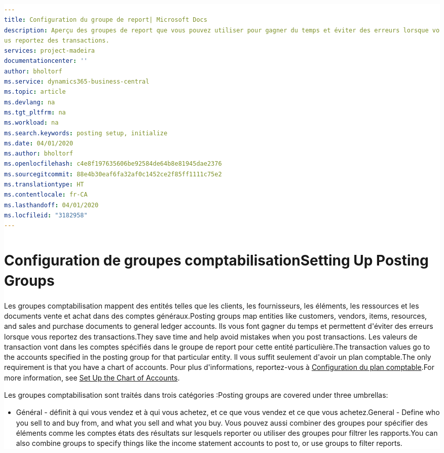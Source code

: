 ```yaml
---
title: Configuration du groupe de report| Microsoft Docs
description: Aperçu des groupes de report que vous pouvez utiliser pour gagner du temps et éviter des erreurs lorsque vous reportez des transactions.
services: project-madeira
documentationcenter: ''
author: bholtorf
ms.service: dynamics365-business-central
ms.topic: article
ms.devlang: na
ms.tgt_pltfrm: na
ms.workload: na
ms.search.keywords: posting setup, initialize
ms.date: 04/01/2020
ms.author: bholtorf
ms.openlocfilehash: c4e8f197635606be92584de64b8e81945dae2376
ms.sourcegitcommit: 88e4b30eaf6fa32af0c1452ce2f85ff1111c75e2
ms.translationtype: HT
ms.contentlocale: fr-CA
ms.lasthandoff: 04/01/2020
ms.locfileid: "3182958"
---
```

# <a name="setting-up-posting-groups"></a><span data-ttu-id="d0fc0-103">Configuration de groupes comptabilisation</span><span class="sxs-lookup"><span data-stu-id="d0fc0-103">Setting Up Posting Groups</span></span>
<span data-ttu-id="d0fc0-104">Les groupes comptabilisation mappent des entités telles que les clients, les fournisseurs, les éléments, les ressources et les documents vente et achat dans des comptes généraux.</span><span class="sxs-lookup"><span data-stu-id="d0fc0-104">Posting groups map entities like customers, vendors, items, resources, and sales and purchase documents to general ledger accounts.</span></span> <span data-ttu-id="d0fc0-105">Ils vous font gagner du temps et permettent d'éviter des erreurs lorsque vous reportez des transactions.</span><span class="sxs-lookup"><span data-stu-id="d0fc0-105">They save time and help avoid mistakes when you post transactions.</span></span> <span data-ttu-id="d0fc0-106">Les valeurs de transaction vont dans les comptes spécifiés dans le groupe de report pour cette entité particulière.</span><span class="sxs-lookup"><span data-stu-id="d0fc0-106">The transaction values go to the accounts specified in the posting group for that particular entity.</span></span> <span data-ttu-id="d0fc0-107">Il vous suffit seulement d'avoir un plan comptable.</span><span class="sxs-lookup"><span data-stu-id="d0fc0-107">The only requirement is that you have a chart of accounts.</span></span> <span data-ttu-id="d0fc0-108">Pour plus d'informations, reportez-vous à [Configuration du plan comptable](finance-setup-chart-accounts.md).</span><span class="sxs-lookup"><span data-stu-id="d0fc0-108">For more information, see [Set Up the Chart of Accounts](finance-setup-chart-accounts.md).</span></span>  

<span data-ttu-id="d0fc0-109">Les groupes comptabilisation sont traités dans trois catégories :</span><span class="sxs-lookup"><span data-stu-id="d0fc0-109">Posting groups are covered under three umbrellas:</span></span>  

* <span data-ttu-id="d0fc0-110">Général - définit à qui vous vendez et à qui vous achetez, et ce que vous vendez et ce que vous achetez.</span><span class="sxs-lookup"><span data-stu-id="d0fc0-110">General - Define who you sell to and buy from, and what you sell and what you buy.</span></span> <span data-ttu-id="d0fc0-111">Vous pouvez aussi combiner des groupes pour spécifier des éléments comme les comptes états des résultats sur lesquels reporter ou utiliser des groupes pour filtrer les rapports.</span><span class="sxs-lookup"><span data-stu-id="d0fc0-111">You can also combine groups to specify things like the income statement accounts to post to, or use groups to filter reports.</span></span>  
